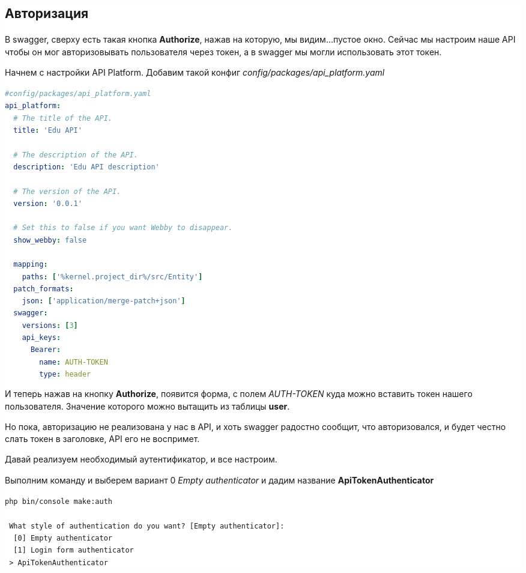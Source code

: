 ## Авторизация
В swagger, сверху есть такая кнопка **Authorize**, нажав на которую, мы видим...пустое окно.
Сейчас мы настроим наше API чтобы он мог авторизовывать пользователя через токен, 
а в swagger мы могли использовать этот токен.

Начнем с настройки API Platform. Добавим такой конфиг *config/packages/api_platform.yaml*

```yaml
#config/packages/api_platform.yaml
api_platform:
  # The title of the API.
  title: 'Edu API'

  # The description of the API.
  description: 'Edu API description'

  # The version of the API.
  version: '0.0.1'

  # Set this to false if you want Webby to disappear.
  show_webby: false

  mapping:
    paths: ['%kernel.project_dir%/src/Entity']
  patch_formats:
    json: ['application/merge-patch+json']
  swagger:
    versions: [3]
    api_keys:
      Bearer:
        name: AUTH-TOKEN
        type: header

```
И теперь нажав на кнопку **Authorize**, появится форма, с полем *AUTH-TOKEN* куда можно вставить токен нашего пользователя.
Значение которого можно вытащить из таблицы **user**.

Но пока, авторизацию не реализована у нас в API, и хоть swagger радостно сообщит, 
что авторизовался, и будет честно слать токен в заголовке, API его не воспримет.

Давай реализуем необходимый аутентификатор, и все настроим.

Выполним команду и выберем вариант 0 *Empty authenticator*
и дадим название **ApiTokenAuthenticator**
```console
php bin/console make:auth

 What style of authentication do you want? [Empty authenticator]:
  [0] Empty authenticator
  [1] Login form authenticator
 > ApiTokenAuthenticator
```

